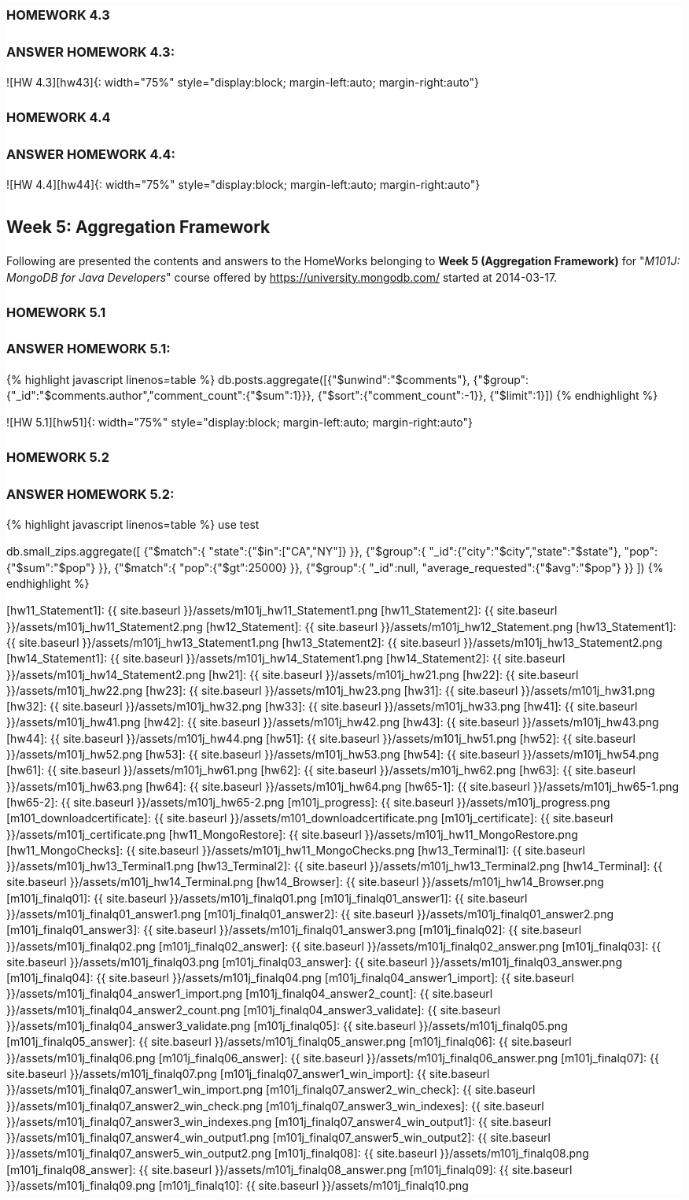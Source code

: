 
### HOMEWORK 4.3

### ANSWER HOMEWORK 4.3:
![HW 4.3][hw43]{: width="75%" style="display:block; margin-left:auto; margin-right:auto"}


### HOMEWORK 4.4

### ANSWER HOMEWORK 4.4:
![HW 4.4][hw44]{: width="75%" style="display:block; margin-left:auto; margin-right:auto"}



## Week 5: Aggregation Framework
Following are presented the contents and answers to the HomeWorks belonging to **Week 5 (Aggregation Framework)** for "*M101J: MongoDB for Java Developers*" course offered by https://university.mongodb.com/ started at 2014-03-17.


### HOMEWORK 5.1

### ANSWER HOMEWORK 5.1:
{% highlight javascript linenos=table %}
db.posts.aggregate([{"$unwind":"$comments"}, {"$group":{"_id":"$comments.author","comment_count":{"$sum":1}}}, {"$sort":{"comment_count":-1}}, {"$limit":1}])
{% endhighlight %}

![HW 5.1][hw51]{: width="75%" style="display:block; margin-left:auto; margin-right:auto"}


### HOMEWORK 5.2

### ANSWER HOMEWORK 5.2:
{% highlight javascript linenos=table %}
use test

db.small_zips.aggregate([
	{"$match":{
		"state":{"$in":["CA","NY"]}
	}},
	{"$group":{
		"_id":{"city":"$city","state":"$state"},
		"pop":{"$sum":"$pop"}
	}},
	{"$match":{
		"pop":{"$gt":25000}
	}},
	{"$group":{
		"_id":null,
		"average_requested":{"$avg":"$pop"}
	}}
])
{% endhighlight %}


[1]: https://university.mongodb.com/
[2]: http://api.mongodb.org/
[3]: http://www.mongodb.com/
[4]: http://hao-deng.blogspot.com/search/label/Mongodb
[5]: http://ankurthetechie.blogspot.com/2013/09/final-exam-answers-with-explanation-for.html
[6]: http://techinote.com/mongodb-final-exam/
[hw11_Statement1]: {{ site.baseurl }}/assets/m101j_hw11_Statement1.png
[hw11_Statement2]: {{ site.baseurl }}/assets/m101j_hw11_Statement2.png
[hw12_Statement]: {{ site.baseurl }}/assets/m101j_hw12_Statement.png
[hw13_Statement1]: {{ site.baseurl }}/assets/m101j_hw13_Statement1.png
[hw13_Statement2]: {{ site.baseurl }}/assets/m101j_hw13_Statement2.png
[hw14_Statement1]: {{ site.baseurl }}/assets/m101j_hw14_Statement1.png
[hw14_Statement2]: {{ site.baseurl }}/assets/m101j_hw14_Statement2.png
[hw21]: {{ site.baseurl }}/assets/m101j_hw21.png
[hw22]: {{ site.baseurl }}/assets/m101j_hw22.png
[hw23]: {{ site.baseurl }}/assets/m101j_hw23.png
[hw31]: {{ site.baseurl }}/assets/m101j_hw31.png
[hw32]: {{ site.baseurl }}/assets/m101j_hw32.png
[hw33]: {{ site.baseurl }}/assets/m101j_hw33.png
[hw41]: {{ site.baseurl }}/assets/m101j_hw41.png
[hw42]: {{ site.baseurl }}/assets/m101j_hw42.png
[hw43]: {{ site.baseurl }}/assets/m101j_hw43.png
[hw44]: {{ site.baseurl }}/assets/m101j_hw44.png
[hw51]: {{ site.baseurl }}/assets/m101j_hw51.png
[hw52]: {{ site.baseurl }}/assets/m101j_hw52.png
[hw53]: {{ site.baseurl }}/assets/m101j_hw53.png
[hw54]: {{ site.baseurl }}/assets/m101j_hw54.png
[hw61]: {{ site.baseurl }}/assets/m101j_hw61.png
[hw62]: {{ site.baseurl }}/assets/m101j_hw62.png
[hw63]: {{ site.baseurl }}/assets/m101j_hw63.png
[hw64]: {{ site.baseurl }}/assets/m101j_hw64.png
[hw65-1]: {{ site.baseurl }}/assets/m101j_hw65-1.png
[hw65-2]: {{ site.baseurl }}/assets/m101j_hw65-2.png
[m101j_progress]: {{ site.baseurl }}/assets/m101j_progress.png
[m101_downloadcertificate]: {{ site.baseurl }}/assets/m101_downloadcertificate.png
[m101j_certificate]: {{ site.baseurl }}/assets/m101j_certificate.png
[hw11_MongoRestore]: {{ site.baseurl }}/assets/m101j_hw11_MongoRestore.png
[hw11_MongoChecks]: {{ site.baseurl }}/assets/m101j_hw11_MongoChecks.png
[hw13_Terminal1]: {{ site.baseurl }}/assets/m101j_hw13_Terminal1.png
[hw13_Terminal2]: {{ site.baseurl }}/assets/m101j_hw13_Terminal2.png
[hw14_Terminal]: {{ site.baseurl }}/assets/m101j_hw14_Terminal.png
[hw14_Browser]: {{ site.baseurl }}/assets/m101j_hw14_Browser.png
[m101j_finalq01]: {{ site.baseurl }}/assets/m101j_finalq01.png
[m101j_finalq01_answer1]: {{ site.baseurl }}/assets/m101j_finalq01_answer1.png
[m101j_finalq01_answer2]: {{ site.baseurl }}/assets/m101j_finalq01_answer2.png
[m101j_finalq01_answer3]: {{ site.baseurl }}/assets/m101j_finalq01_answer3.png
[m101j_finalq02]: {{ site.baseurl }}/assets/m101j_finalq02.png
[m101j_finalq02_answer]: {{ site.baseurl }}/assets/m101j_finalq02_answer.png
[m101j_finalq03]: {{ site.baseurl }}/assets/m101j_finalq03.png
[m101j_finalq03_answer]: {{ site.baseurl }}/assets/m101j_finalq03_answer.png
[m101j_finalq04]: {{ site.baseurl }}/assets/m101j_finalq04.png
[m101j_finalq04_answer1_import]: {{ site.baseurl }}/assets/m101j_finalq04_answer1_import.png
[m101j_finalq04_answer2_count]: {{ site.baseurl }}/assets/m101j_finalq04_answer2_count.png
[m101j_finalq04_answer3_validate]: {{ site.baseurl }}/assets/m101j_finalq04_answer3_validate.png
[m101j_finalq05]: {{ site.baseurl }}/assets/m101j_finalq05.png
[m101j_finalq05_answer]: {{ site.baseurl }}/assets/m101j_finalq05_answer.png
[m101j_finalq06]: {{ site.baseurl }}/assets/m101j_finalq06.png
[m101j_finalq06_answer]: {{ site.baseurl }}/assets/m101j_finalq06_answer.png
[m101j_finalq07]: {{ site.baseurl }}/assets/m101j_finalq07.png
[m101j_finalq07_answer1_win_import]: {{ site.baseurl }}/assets/m101j_finalq07_answer1_win_import.png
[m101j_finalq07_answer2_win_check]: {{ site.baseurl }}/assets/m101j_finalq07_answer2_win_check.png
[m101j_finalq07_answer3_win_indexes]: {{ site.baseurl }}/assets/m101j_finalq07_answer3_win_indexes.png
[m101j_finalq07_answer4_win_output1]: {{ site.baseurl }}/assets/m101j_finalq07_answer4_win_output1.png
[m101j_finalq07_answer5_win_output2]: {{ site.baseurl }}/assets/m101j_finalq07_answer5_win_output2.png
[m101j_finalq08]: {{ site.baseurl }}/assets/m101j_finalq08.png
[m101j_finalq08_answer]: {{ site.baseurl }}/assets/m101j_finalq08_answer.png
[m101j_finalq09]: {{ site.baseurl }}/assets/m101j_finalq09.png
[m101j_finalq10]: {{ site.baseurl }}/assets/m101j_finalq10.png